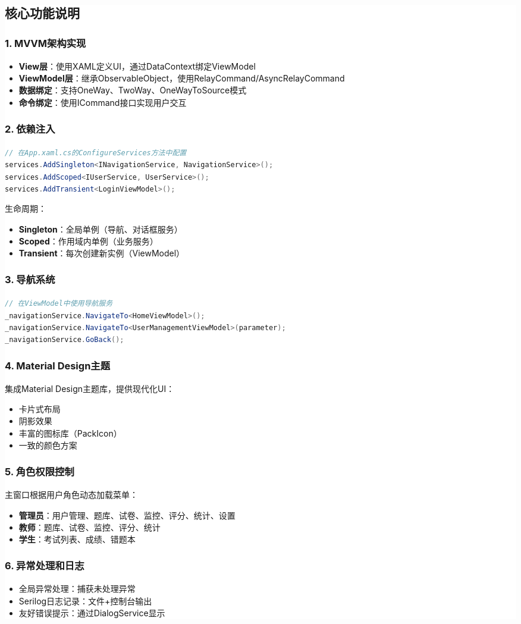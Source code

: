 ## 核心功能说明

### 1. MVVM架构实现

- **View层**：使用XAML定义UI，通过DataContext绑定ViewModel
- **ViewModel层**：继承ObservableObject，使用RelayCommand/AsyncRelayCommand
- **数据绑定**：支持OneWay、TwoWay、OneWayToSource模式
- **命令绑定**：使用ICommand接口实现用户交互

### 2. 依赖注入

```csharp
// 在App.xaml.cs的ConfigureServices方法中配置
services.AddSingleton<INavigationService, NavigationService>();
services.AddScoped<IUserService, UserService>();
services.AddTransient<LoginViewModel>();
```

生命周期：
- **Singleton**：全局单例（导航、对话框服务）
- **Scoped**：作用域内单例（业务服务）
- **Transient**：每次创建新实例（ViewModel）

### 3. 导航系统

```csharp
// 在ViewModel中使用导航服务
_navigationService.NavigateTo<HomeViewModel>();
_navigationService.NavigateTo<UserManagementViewModel>(parameter);
_navigationService.GoBack();
```

### 4. Material Design主题

集成Material Design主题库，提供现代化UI：
- 卡片式布局
- 阴影效果
- 丰富的图标库（PackIcon）
- 一致的颜色方案

### 5. 角色权限控制

主窗口根据用户角色动态加载菜单：
- **管理员**：用户管理、题库、试卷、监控、评分、统计、设置
- **教师**：题库、试卷、监控、评分、统计
- **学生**：考试列表、成绩、错题本

### 6. 异常处理和日志

- 全局异常处理：捕获未处理异常
- Serilog日志记录：文件+控制台输出
- 友好错误提示：通过DialogService显示
